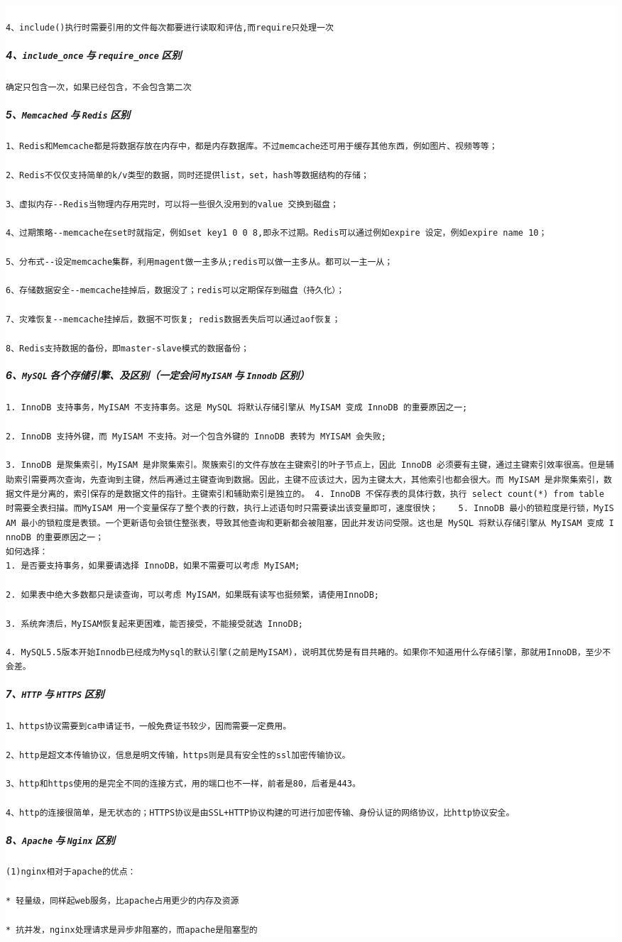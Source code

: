 ```

4、include()执行时需要引用的文件每次都要进行读取和评估,而require只处理一次

```
##### 4、`include_once` 与 `require_once` 区别
```
确定只包含一次，如果已经包含，不会包含第二次
```
##### 5、`Memcached` 与 `Redis` 区别
```
1、Redis和Memcache都是将数据存放在内存中，都是内存数据库。不过memcache还可用于缓存其他东西，例如图片、视频等等；

2、Redis不仅仅支持简单的k/v类型的数据，同时还提供list，set，hash等数据结构的存储；

3、虚拟内存--Redis当物理内存用完时，可以将一些很久没用到的value 交换到磁盘；

4、过期策略--memcache在set时就指定，例如set key1 0 0 8,即永不过期。Redis可以通过例如expire 设定，例如expire name 10；

5、分布式--设定memcache集群，利用magent做一主多从;redis可以做一主多从。都可以一主一从；

6、存储数据安全--memcache挂掉后，数据没了；redis可以定期保存到磁盘（持久化）；

7、灾难恢复--memcache挂掉后，数据不可恢复; redis数据丢失后可以通过aof恢复；

8、Redis支持数据的备份，即master-slave模式的数据备份；
```
##### 6、`MySQL` 各个存储引擎、及区别（一定会问 `MyISAM` 与 `Innodb` 区别）
```
1. InnoDB 支持事务，MyISAM 不支持事务。这是 MySQL 将默认存储引擎从 MyISAM 变成 InnoDB 的重要原因之一;

2. InnoDB 支持外键，而 MyISAM 不支持。对一个包含外键的 InnoDB 表转为 MYISAM 会失败;

3. InnoDB 是聚集索引，MyISAM 是非聚集索引。聚簇索引的文件存放在主键索引的叶子节点上，因此 InnoDB 必须要有主键，通过主键索引效率很高。但是辅助索引需要两次查询，先查询到主键，然后再通过主键查询到数据。因此，主键不应该过大，因为主键太大，其他索引也都会很大。而 MyISAM 是非聚集索引，数据文件是分离的，索引保存的是数据文件的指针。主键索引和辅助索引是独立的。 4. InnoDB 不保存表的具体行数，执行 select count(*) from table 时需要全表扫描。而MyISAM 用一个变量保存了整个表的行数，执行上述语句时只需要读出该变量即可，速度很快；    5. InnoDB 最小的锁粒度是行锁，MyISAM 最小的锁粒度是表锁。一个更新语句会锁住整张表，导致其他查询和更新都会被阻塞，因此并发访问受限。这也是 MySQL 将默认存储引擎从 MyISAM 变成 InnoDB 的重要原因之一；
如何选择：
1. 是否要支持事务，如果要请选择 InnoDB，如果不需要可以考虑 MyISAM;

2. 如果表中绝大多数都只是读查询，可以考虑 MyISAM，如果既有读写也挺频繁，请使用InnoDB;

3. 系统奔溃后，MyISAM恢复起来更困难，能否接受，不能接受就选 InnoDB;

4. MySQL5.5版本开始Innodb已经成为Mysql的默认引擎(之前是MyISAM)，说明其优势是有目共睹的。如果你不知道用什么存储引擎，那就用InnoDB，至少不会差。
```
##### 7、`HTTP` 与 `HTTPS` 区别
```
1、https协议需要到ca申请证书，一般免费证书较少，因而需要一定费用。

2、http是超文本传输协议，信息是明文传输，https则是具有安全性的ssl加密传输协议。

3、http和https使用的是完全不同的连接方式，用的端口也不一样，前者是80，后者是443。

4、http的连接很简单，是无状态的；HTTPS协议是由SSL+HTTP协议构建的可进行加密传输、身份认证的网络协议，比http协议安全。
```
##### 8、`Apache` 与 `Nginx` 区别
```
(1)nginx相对于apache的优点：

* 轻量级，同样起web服务，比apache占用更少的内存及资源

* 抗并发，nginx处理请求是异步非阻塞的，而apache是阻塞型的
```